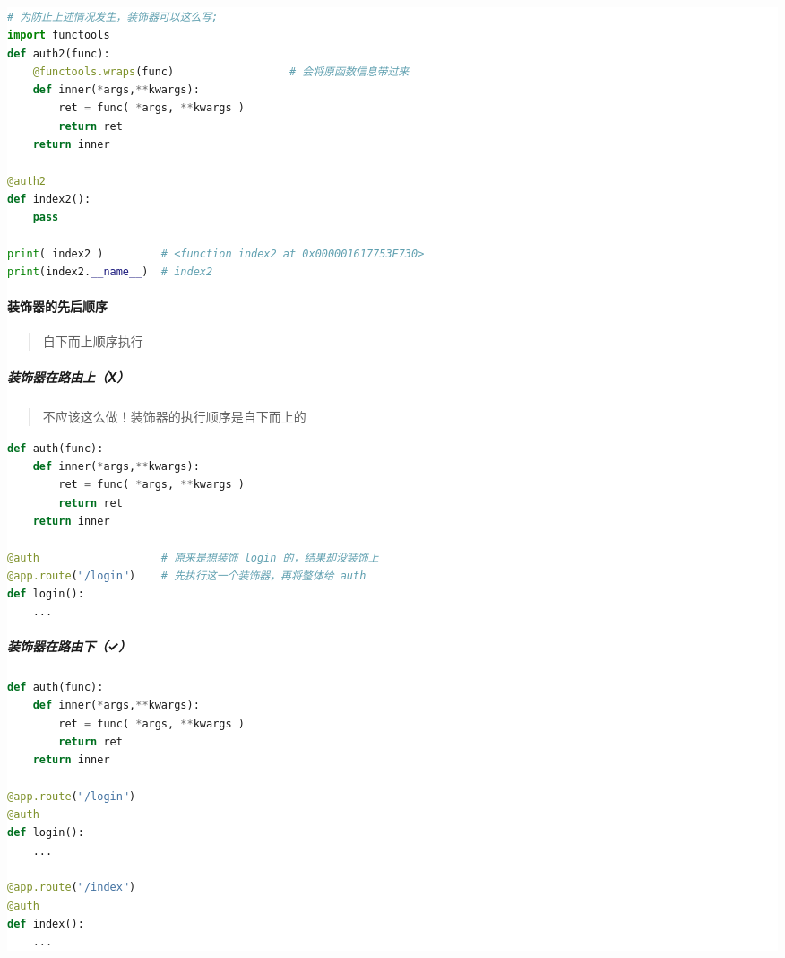 ```python
# 为防止上述情况发生，装饰器可以这么写;
import functools
def auth2(func):
    @functools.wraps(func)					# 会将原函数信息带过来
    def inner(*args,**kwargs):
        ret = func( *args, **kwargs )
        return ret
    return inner

@auth2
def index2():
    pass

print( index2 )         # <function index2 at 0x000001617753E730>
print(index2.__name__)  # index2
```



#### 装饰器的先后顺序

> 自下而上顺序执行

##### 装饰器在路由上（X）

> 不应该这么做！装饰器的执行顺序是自下而上的

```python
def auth(func):
    def inner(*args,**kwargs):
        ret = func( *args, **kwargs )
        return ret
    return inner

@auth					# 原来是想装饰 login 的，结果却没装饰上
@app.route("/login")	# 先执行这一个装饰器，再将整体给 auth
def login():
    ...
```



##### 装饰器在路由下（&#10003;）

```python
def auth(func):
    def inner(*args,**kwargs):
        ret = func( *args, **kwargs )
        return ret
    return inner

@app.route("/login")
@auth
def login():
    ...

@app.route("/index")
@auth		
def index():
    ...
```
